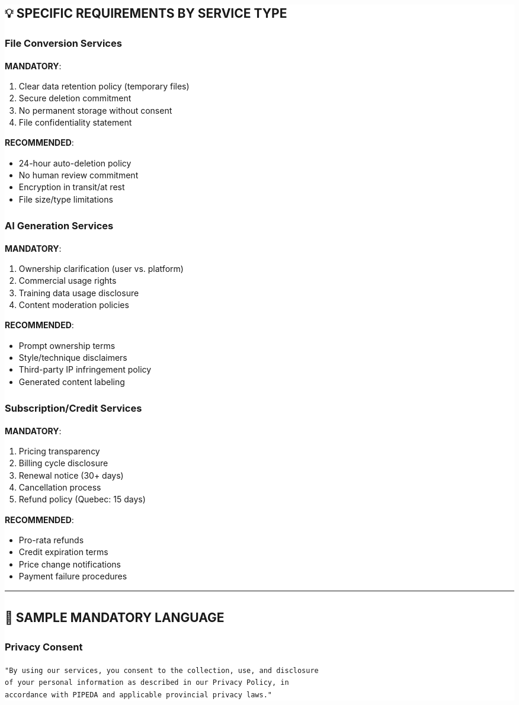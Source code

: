 ## 💡 SPECIFIC REQUIREMENTS BY SERVICE TYPE

### File Conversion Services

**MANDATORY**:
1. Clear data retention policy (temporary files)
2. Secure deletion commitment
3. No permanent storage without consent
4. File confidentiality statement

**RECOMMENDED**:
- 24-hour auto-deletion policy
- No human review commitment
- Encryption in transit/at rest
- File size/type limitations

### AI Generation Services

**MANDATORY**:
1. Ownership clarification (user vs. platform)
2. Commercial usage rights
3. Training data usage disclosure
4. Content moderation policies

**RECOMMENDED**:
- Prompt ownership terms
- Style/technique disclaimers
- Third-party IP infringement policy
- Generated content labeling

### Subscription/Credit Services

**MANDATORY**:
1. Pricing transparency
2. Billing cycle disclosure
3. Renewal notice (30+ days)
4. Cancellation process
5. Refund policy (Quebec: 15 days)

**RECOMMENDED**:
- Pro-rata refunds
- Credit expiration terms
- Price change notifications
- Payment failure procedures

---

## 📝 SAMPLE MANDATORY LANGUAGE

### Privacy Consent
```
"By using our services, you consent to the collection, use, and disclosure 
of your personal information as described in our Privacy Policy, in 
accordance with PIPEDA and applicable provincial privacy laws."
```
